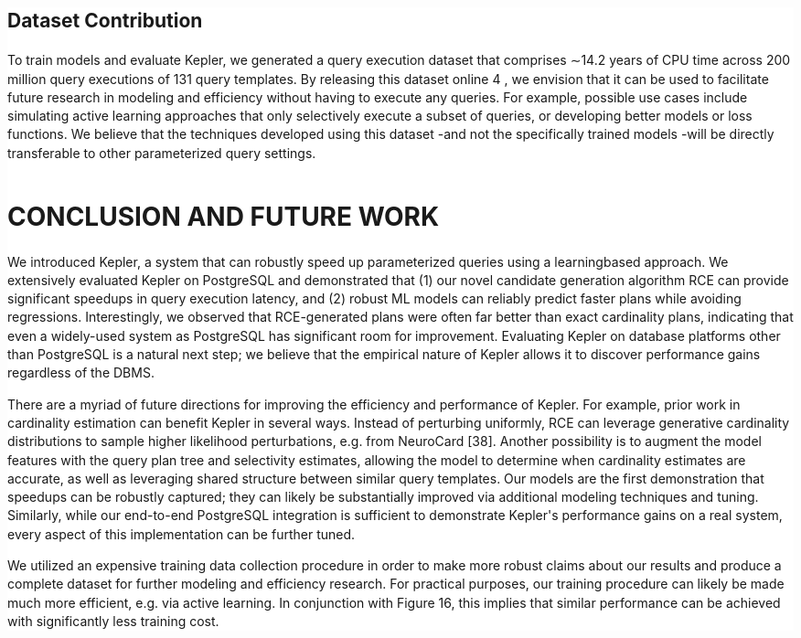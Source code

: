 ## Dataset Contribution

To train models and evaluate Kepler, we generated a query execution dataset that comprises ∼14.2 years of CPU time across 200 million query executions of 131 query templates. By releasing this dataset online 4 , we envision that it can be used to facilitate future research in modeling and efficiency without having to execute any queries. For example, possible use cases include simulating active learning approaches that only selectively execute a subset of queries, or developing better models or loss functions. We believe that the techniques developed using this dataset -and not the specifically trained models -will be directly transferable to other parameterized query settings.

# CONCLUSION AND FUTURE WORK

We introduced Kepler, a system that can robustly speed up parameterized queries using a learningbased approach. We extensively evaluated Kepler on PostgreSQL and demonstrated that (1) our novel candidate generation algorithm RCE can provide significant speedups in query execution latency, and (2) robust ML models can reliably predict faster plans while avoiding regressions. Interestingly, we observed that RCE-generated plans were often far better than exact cardinality plans, indicating that even a widely-used system as PostgreSQL has significant room for improvement. Evaluating Kepler on database platforms other than PostgreSQL is a natural next step; we believe that the empirical nature of Kepler allows it to discover performance gains regardless of the DBMS.

There are a myriad of future directions for improving the efficiency and performance of Kepler. For example, prior work in cardinality estimation can benefit Kepler in several ways. Instead of perturbing uniformly, RCE can leverage generative cardinality distributions to sample higher likelihood perturbations, e.g. from NeuroCard [38]. Another possibility is to augment the model features with the query plan tree and selectivity estimates, allowing the model to determine when cardinality estimates are accurate, as well as leveraging shared structure between similar query templates. Our models are the first demonstration that speedups can be robustly captured; they can likely be substantially improved via additional modeling techniques and tuning. Similarly, while our end-to-end PostgreSQL integration is sufficient to demonstrate Kepler's performance gains on a real system, every aspect of this implementation can be further tuned.

We utilized an expensive training data collection procedure in order to make more robust claims about our results and produce a complete dataset for further modeling and efficiency research. For practical purposes, our training procedure can likely be made much more efficient, e.g. via active learning. In conjunction with Figure 16, this implies that similar performance can be achieved with significantly less training cost.

